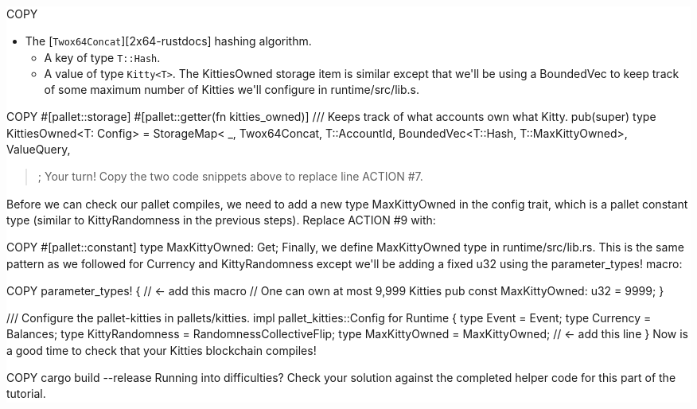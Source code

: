 
COPY
- The [`Twox64Concat`][2x64-rustdocs] hashing algorithm.
   - A key of type `T::Hash`.
   - A value of type `Kitty<T>`.
The KittiesOwned storage item is similar except that we'll be using a BoundedVec to keep track of some maximum number of Kitties we'll configure in runtime/src/lib.s.


COPY
#[pallet::storage]
#[pallet::getter(fn kitties_owned)]
/// Keeps track of what accounts own what Kitty.
pub(super) type KittiesOwned<T: Config> = StorageMap<
    _,
    Twox64Concat,
    T::AccountId,
    BoundedVec<T::Hash, T::MaxKittyOwned>,
    ValueQuery,
>;
Your turn! Copy the two code snippets above to replace line ACTION #7.

Before we can check our pallet compiles, we need to add a new type MaxKittyOwned in the config trait, which is a pallet constant type (similar to KittyRandomness in the previous steps). Replace ACTION #9 with:


COPY
#[pallet::constant]
type MaxKittyOwned: Get<u32>;
Finally, we define MaxKittyOwned type in runtime/src/lib.rs. This is the same pattern as we followed for Currency and KittyRandomness except we'll be adding a fixed u32 using the parameter_types! macro:


COPY
parameter_types! {              // <- add this macro
    // One can own at most 9,999 Kitties
    pub const MaxKittyOwned: u32 = 9999;
}

/// Configure the pallet-kitties in pallets/kitties.
impl pallet_kitties::Config for Runtime {
    type Event = Event;
    type Currency = Balances;
    type KittyRandomness = RandomnessCollectiveFlip;
    type MaxKittyOwned = MaxKittyOwned; // <- add this line
}
Now is a good time to check that your Kitties blockchain compiles!


COPY
cargo build --release
Running into difficulties? Check your solution against the completed helper code for this part of the tutorial.
